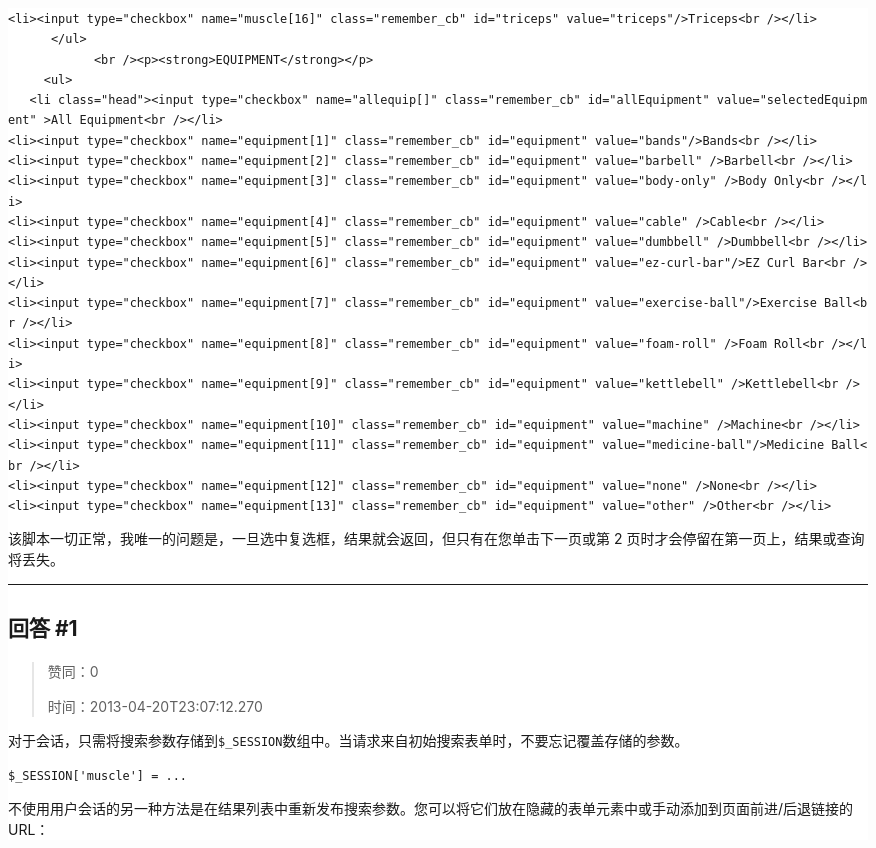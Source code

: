 ```
<li><input type="checkbox" name="muscle[16]" class="remember_cb" id="triceps" value="triceps"/>Triceps<br /></li>
      </ul>
            <br /><p><strong>EQUIPMENT</strong></p>
     <ul>
   <li class="head"><input type="checkbox" name="allequip[]" class="remember_cb" id="allEquipment" value="selectedEquipment" >All Equipment<br /></li>
<li><input type="checkbox" name="equipment[1]" class="remember_cb" id="equipment" value="bands"/>Bands<br /></li>
<li><input type="checkbox" name="equipment[2]" class="remember_cb" id="equipment" value="barbell" />Barbell<br /></li>
<li><input type="checkbox" name="equipment[3]" class="remember_cb" id="equipment" value="body-only" />Body Only<br /></li>
<li><input type="checkbox" name="equipment[4]" class="remember_cb" id="equipment" value="cable" />Cable<br /></li>
<li><input type="checkbox" name="equipment[5]" class="remember_cb" id="equipment" value="dumbbell" />Dumbbell<br /></li>
<li><input type="checkbox" name="equipment[6]" class="remember_cb" id="equipment" value="ez-curl-bar"/>EZ Curl Bar<br /></li>
<li><input type="checkbox" name="equipment[7]" class="remember_cb" id="equipment" value="exercise-ball"/>Exercise Ball<br /></li>
<li><input type="checkbox" name="equipment[8]" class="remember_cb" id="equipment" value="foam-roll" />Foam Roll<br /></li>
<li><input type="checkbox" name="equipment[9]" class="remember_cb" id="equipment" value="kettlebell" />Kettlebell<br /></li>
<li><input type="checkbox" name="equipment[10]" class="remember_cb" id="equipment" value="machine" />Machine<br /></li>
<li><input type="checkbox" name="equipment[11]" class="remember_cb" id="equipment" value="medicine-ball"/>Medicine Ball<br /></li>
<li><input type="checkbox" name="equipment[12]" class="remember_cb" id="equipment" value="none" />None<br /></li>
<li><input type="checkbox" name="equipment[13]" class="remember_cb" id="equipment" value="other" />Other<br /></li> 
```

该脚本一切正常，我唯一的问题是，一旦选中复选框，结果就会返回，但只有在您单击下一页或第 2 页时才会停留在第一页上，结果或查询将丢失。

* * *

## 回答 #1

> 赞同：0
> 
> 时间：2013-04-20T23:07:12.270

对于会话，只需将搜索参数存储到`$_SESSION`数组中。当请求来自初始搜索表单时，不要忘记覆盖存储的参数。

```
$_SESSION['muscle'] = ... 
```

不使用用户会话的另一种方法是在结果列表中重新发布搜索参数。您可以将它们放在隐藏的表单元素中或手动添加到页面前进/后退链接的 URL：

